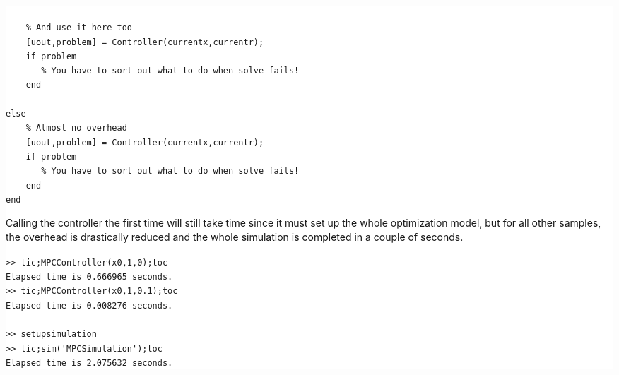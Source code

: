 ````
    
    % And use it here too
    [uout,problem] = Controller(currentx,currentr);
    if problem
       % You have to sort out what to do when solve fails!
    end
    
else    
    % Almost no overhead
    [uout,problem] = Controller(currentx,currentr);
    if problem
       % You have to sort out what to do when solve fails!
    end
end
````

Calling the controller the first time will still take time since it must set up the whole optimization model, but for all other samples, the overhead is drastically reduced and the whole simulation is completed in a couple of seconds.

````
>> tic;MPCController(x0,1,0);toc
Elapsed time is 0.666965 seconds.
>> tic;MPCController(x0,1,0.1);toc
Elapsed time is 0.008276 seconds.

>> setupsimulation
>> tic;sim('MPCSimulation');toc
Elapsed time is 2.075632 seconds.
````

